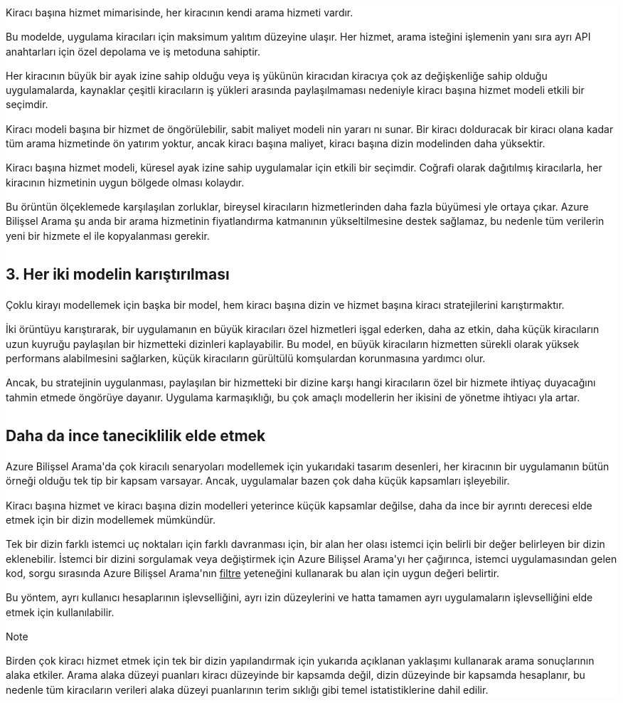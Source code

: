 Kiracı başına hizmet mimarisinde, her kiracının kendi arama hizmeti vardır.

Bu modelde, uygulama kiracıları için maksimum yalıtım düzeyine ulaşır. Her hizmet, arama isteğini işlemenin yanı sıra ayrı API anahtarları için özel depolama ve iş metoduna sahiptir.

Her kiracının büyük bir ayak izine sahip olduğu veya iş yükünün kiracıdan kiracıya çok az değişkenliğe sahip olduğu uygulamalarda, kaynaklar çeşitli kiracıların iş yükleri arasında paylaşılmaması nedeniyle kiracı başına hizmet modeli etkili bir seçimdir.

Kiracı modeli başına bir hizmet de öngörülebilir, sabit maliyet modeli nin yararı nı sunar. Bir kiracı dolduracak bir kiracı olana kadar tüm arama hizmetinde ön yatırım yoktur, ancak kiracı başına maliyet, kiracı başına dizin modelinden daha yüksektir.

Kiracı başına hizmet modeli, küresel ayak izine sahip uygulamalar için etkili bir seçimdir. Coğrafi olarak dağıtılmış kiracılarla, her kiracının hizmetinin uygun bölgede olması kolaydır.

Bu örüntün ölçeklemede karşılaşılan zorluklar, bireysel kiracıların hizmetlerinden daha fazla büyümesi yle ortaya çıkar. Azure Bilişsel Arama şu anda bir arama hizmetinin fiyatlandırma katmanının yükseltilmesine destek sağlamaz, bu nedenle tüm verilerin yeni bir hizmete el ile kopyalanması gerekir.

## <a name="3-mixing-both-models"></a>3. Her iki modelin karıştırılması
Çoklu kirayı modellemek için başka bir model, hem kiracı başına dizin ve hizmet başına kiracı stratejilerini karıştırmaktır.

İki örüntüyu karıştırarak, bir uygulamanın en büyük kiracıları özel hizmetleri işgal ederken, daha az etkin, daha küçük kiracıların uzun kuyruğu paylaşılan bir hizmetteki dizinleri kaplayabilir. Bu model, en büyük kiracıların hizmetten sürekli olarak yüksek performans alabilmesini sağlarken, küçük kiracıların gürültülü komşulardan korunmasına yardımcı olur.

Ancak, bu stratejinin uygulanması, paylaşılan bir hizmetteki bir dizine karşı hangi kiracıların özel bir hizmete ihtiyaç duyacağını tahmin etmede öngörüye dayanır. Uygulama karmaşıklığı, bu çok amaçlı modellerin her ikisini de yönetme ihtiyacı yla artar.

## <a name="achieving-even-finer-granularity"></a>Daha da ince taneciklilik elde etmek
Azure Bilişsel Arama'da çok kiracılı senaryoları modellemek için yukarıdaki tasarım desenleri, her kiracının bir uygulamanın bütün örneği olduğu tek tip bir kapsam varsayar. Ancak, uygulamalar bazen çok daha küçük kapsamları işleyebilir.

Kiracı başına hizmet ve kiracı başına dizin modelleri yeterince küçük kapsamlar değilse, daha da ince bir ayrıntı derecesi elde etmek için bir dizin modellemek mümkündür.

Tek bir dizin farklı istemci uç noktaları için farklı davranması için, bir alan her olası istemci için belirli bir değer belirleyen bir dizin eklenebilir. İstemci bir dizini sorgulamak veya değiştirmek için Azure Bilişsel Arama'yı her çağırınca, istemci uygulamasından gelen kod, sorgu sırasında Azure Bilişsel Arama'nın [filtre](https://msdn.microsoft.com/library/azure/dn798921.aspx) yeteneğini kullanarak bu alan için uygun değeri belirtir.

Bu yöntem, ayrı kullanıcı hesaplarının işlevselliğini, ayrı izin düzeylerini ve hatta tamamen ayrı uygulamaların işlevselliğini elde etmek için kullanılabilir.

> [!NOTE]
> Birden çok kiracı hizmet etmek için tek bir dizin yapılandırmak için yukarıda açıklanan yaklaşımı kullanarak arama sonuçlarının alaka etkiler. Arama alaka düzeyi puanları kiracı düzeyinde bir kapsamda değil, dizin düzeyinde bir kapsamda hesaplanır, bu nedenle tüm kiracıların verileri alaka düzeyi puanlarının terim sıklığı gibi temel istatistiklerine dahil edilir.
> 
> 
